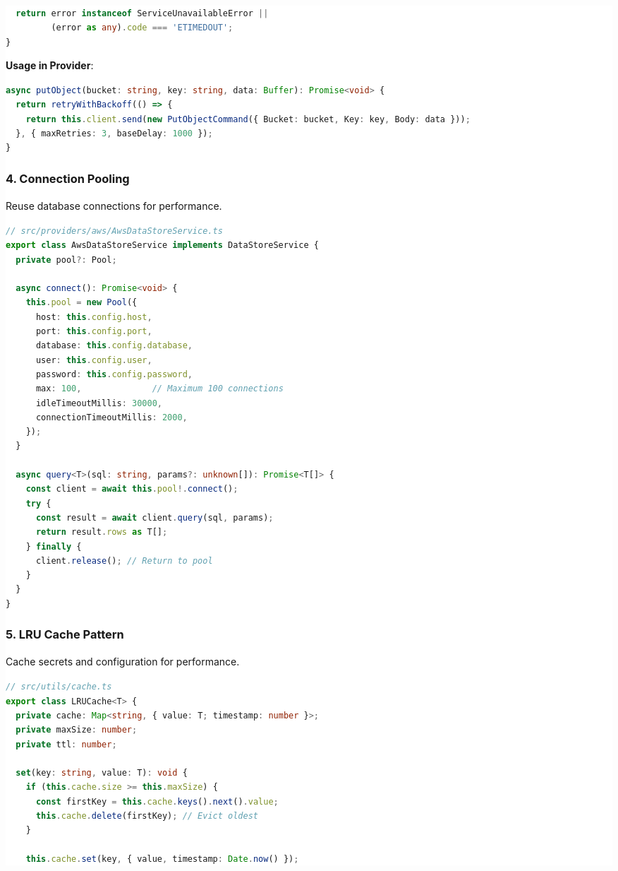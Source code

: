 ```typescript
  return error instanceof ServiceUnavailableError ||
         (error as any).code === 'ETIMEDOUT';
}
```

**Usage in Provider**:
```typescript
async putObject(bucket: string, key: string, data: Buffer): Promise<void> {
  return retryWithBackoff(() => {
    return this.client.send(new PutObjectCommand({ Bucket: bucket, Key: key, Body: data }));
  }, { maxRetries: 3, baseDelay: 1000 });
}
```

### 4. Connection Pooling

Reuse database connections for performance.

```typescript
// src/providers/aws/AwsDataStoreService.ts
export class AwsDataStoreService implements DataStoreService {
  private pool?: Pool;

  async connect(): Promise<void> {
    this.pool = new Pool({
      host: this.config.host,
      port: this.config.port,
      database: this.config.database,
      user: this.config.user,
      password: this.config.password,
      max: 100,              // Maximum 100 connections
      idleTimeoutMillis: 30000,
      connectionTimeoutMillis: 2000,
    });
  }

  async query<T>(sql: string, params?: unknown[]): Promise<T[]> {
    const client = await this.pool!.connect();
    try {
      const result = await client.query(sql, params);
      return result.rows as T[];
    } finally {
      client.release(); // Return to pool
    }
  }
}
```

### 5. LRU Cache Pattern

Cache secrets and configuration for performance.

```typescript
// src/utils/cache.ts
export class LRUCache<T> {
  private cache: Map<string, { value: T; timestamp: number }>;
  private maxSize: number;
  private ttl: number;

  set(key: string, value: T): void {
    if (this.cache.size >= this.maxSize) {
      const firstKey = this.cache.keys().next().value;
      this.cache.delete(firstKey); // Evict oldest
    }

    this.cache.set(key, { value, timestamp: Date.now() });
```